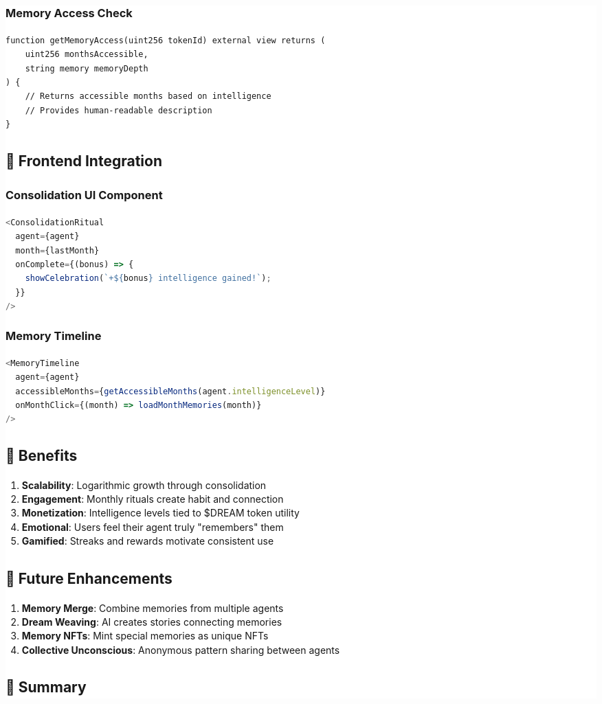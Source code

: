 ### Memory Access Check
```solidity
function getMemoryAccess(uint256 tokenId) external view returns (
    uint256 monthsAccessible,
    string memory memoryDepth
) {
    // Returns accessible months based on intelligence
    // Provides human-readable description
}
```

## 🎨 Frontend Integration

### Consolidation UI Component
```typescript
<ConsolidationRitual
  agent={agent}
  month={lastMonth}
  onComplete={(bonus) => {
    showCelebration(`+${bonus} intelligence gained!`);
  }}
/>
```

### Memory Timeline
```typescript
<MemoryTimeline
  agent={agent}
  accessibleMonths={getAccessibleMonths(agent.intelligenceLevel)}
  onMonthClick={(month) => loadMonthMemories(month)}
/>
```

## 🚀 Benefits

1. **Scalability**: Logarithmic growth through consolidation
2. **Engagement**: Monthly rituals create habit and connection
3. **Monetization**: Intelligence levels tied to $DREAM token utility
4. **Emotional**: Users feel their agent truly "remembers" them
5. **Gamified**: Streaks and rewards motivate consistent use

## 🔮 Future Enhancements

1. **Memory Merge**: Combine memories from multiple agents
2. **Dream Weaving**: AI creates stories connecting memories
3. **Memory NFTs**: Mint special memories as unique NFTs
4. **Collective Unconscious**: Anonymous pattern sharing between agents

## 📝 Summary

